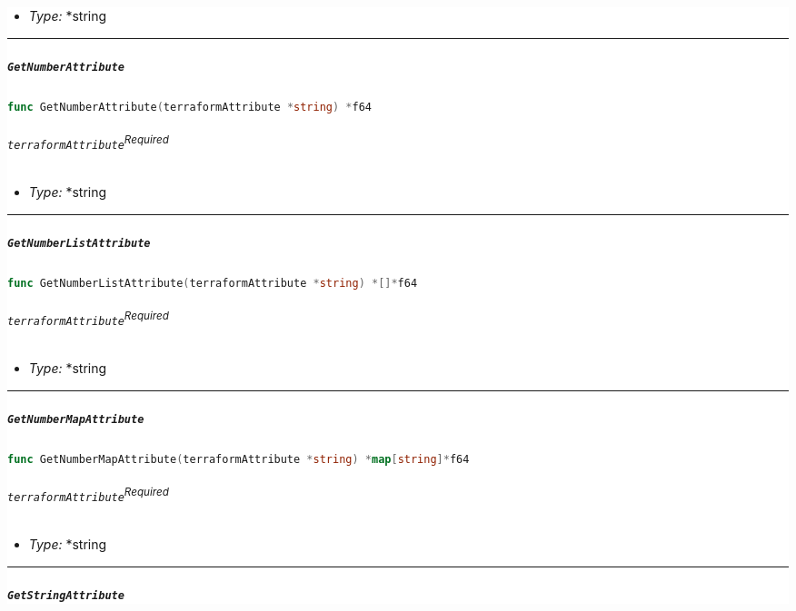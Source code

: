 - *Type:* *string

---

##### `GetNumberAttribute` <a name="GetNumberAttribute" id="@cdktf/provider-azurerm.storageSyncServerEndpoint.StorageSyncServerEndpoint.getNumberAttribute"></a>

```go
func GetNumberAttribute(terraformAttribute *string) *f64
```

###### `terraformAttribute`<sup>Required</sup> <a name="terraformAttribute" id="@cdktf/provider-azurerm.storageSyncServerEndpoint.StorageSyncServerEndpoint.getNumberAttribute.parameter.terraformAttribute"></a>

- *Type:* *string

---

##### `GetNumberListAttribute` <a name="GetNumberListAttribute" id="@cdktf/provider-azurerm.storageSyncServerEndpoint.StorageSyncServerEndpoint.getNumberListAttribute"></a>

```go
func GetNumberListAttribute(terraformAttribute *string) *[]*f64
```

###### `terraformAttribute`<sup>Required</sup> <a name="terraformAttribute" id="@cdktf/provider-azurerm.storageSyncServerEndpoint.StorageSyncServerEndpoint.getNumberListAttribute.parameter.terraformAttribute"></a>

- *Type:* *string

---

##### `GetNumberMapAttribute` <a name="GetNumberMapAttribute" id="@cdktf/provider-azurerm.storageSyncServerEndpoint.StorageSyncServerEndpoint.getNumberMapAttribute"></a>

```go
func GetNumberMapAttribute(terraformAttribute *string) *map[string]*f64
```

###### `terraformAttribute`<sup>Required</sup> <a name="terraformAttribute" id="@cdktf/provider-azurerm.storageSyncServerEndpoint.StorageSyncServerEndpoint.getNumberMapAttribute.parameter.terraformAttribute"></a>

- *Type:* *string

---

##### `GetStringAttribute` <a name="GetStringAttribute" id="@cdktf/provider-azurerm.storageSyncServerEndpoint.StorageSyncServerEndpoint.getStringAttribute"></a>
